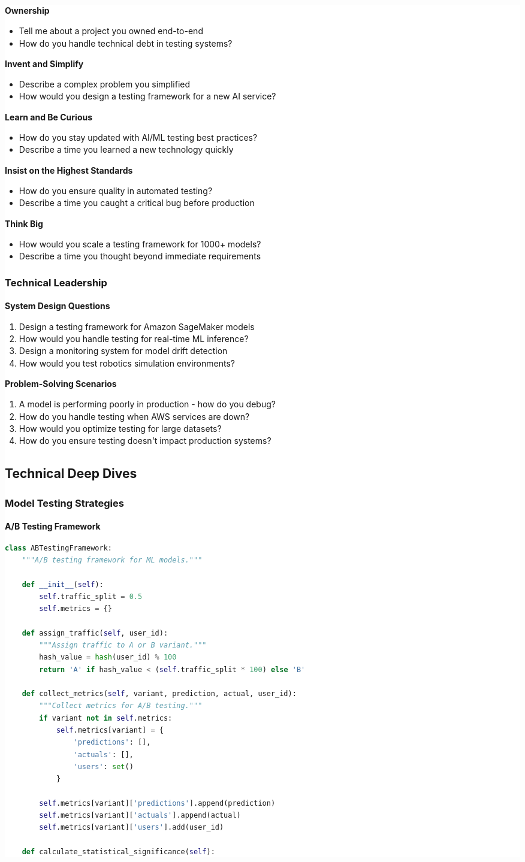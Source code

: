 **Ownership**
- Tell me about a project you owned end-to-end
- How do you handle technical debt in testing systems?

**Invent and Simplify**
- Describe a complex problem you simplified
- How would you design a testing framework for a new AI service?

**Learn and Be Curious**
- How do you stay updated with AI/ML testing best practices?
- Describe a time you learned a new technology quickly

**Insist on the Highest Standards**
- How do you ensure quality in automated testing?
- Describe a time you caught a critical bug before production

**Think Big**
- How would you scale a testing framework for 1000+ models?
- Describe a time you thought beyond immediate requirements

### Technical Leadership

**System Design Questions**
1. Design a testing framework for Amazon SageMaker models
2. How would you handle testing for real-time ML inference?
3. Design a monitoring system for model drift detection
4. How would you test robotics simulation environments?

**Problem-Solving Scenarios**
1. A model is performing poorly in production - how do you debug?
2. How do you handle testing when AWS services are down?
3. How would you optimize testing for large datasets?
4. How do you ensure testing doesn't impact production systems?

## Technical Deep Dives

### Model Testing Strategies

**A/B Testing Framework**
```python
class ABTestingFramework:
    """A/B testing framework for ML models."""
    
    def __init__(self):
        self.traffic_split = 0.5
        self.metrics = {}
    
    def assign_traffic(self, user_id):
        """Assign traffic to A or B variant."""
        hash_value = hash(user_id) % 100
        return 'A' if hash_value < (self.traffic_split * 100) else 'B'
    
    def collect_metrics(self, variant, prediction, actual, user_id):
        """Collect metrics for A/B testing."""
        if variant not in self.metrics:
            self.metrics[variant] = {
                'predictions': [],
                'actuals': [],
                'users': set()
            }
        
        self.metrics[variant]['predictions'].append(prediction)
        self.metrics[variant]['actuals'].append(actual)
        self.metrics[variant]['users'].add(user_id)
    
    def calculate_statistical_significance(self):
```